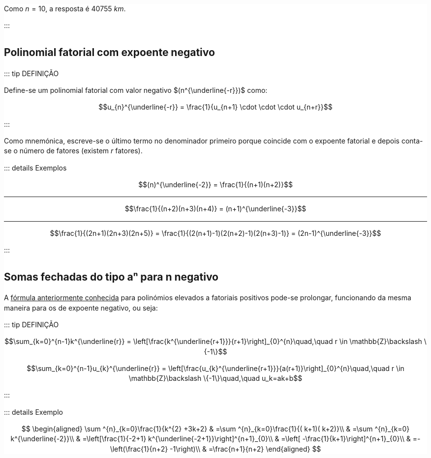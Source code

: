 Como $n = 10$, a resposta é $40 755\ km$.

:::

## Polinomial fatorial com expoente negativo

::: tip DEFINIÇÃO

Define-se um polinomial fatorial com valor negativo $(n^{\underline{-r}})$ como:

$$u_{n}^{\underline{-r}} = \frac{1}{u_{n+1} \cdot \cdot \cdot u_{n+r}}$$

:::

Como mnemónica, escreve-se o último termo no denominador primeiro porque coincide com o expoente fatorial e depois conta-se o número de fatores (existem $r$ fatores).

::: details Exemplos

$$(n)^{\underline{-2}} = \frac{1}{(n+1)(n+2)}$$

---

$$\frac{1}{(n+2)(n+3)(n+4)} = (n+1)^{\underline{-3}}$$

---

$$\frac{1}{(2n+1)(2n+3)(2n+5)} = \frac{1}{(2(n+1)-1)(2(n+2)-1)(2(n+3)-1)} = (2n-1)^{\underline{-3}}$$

:::

## Somas fechadas do tipo aⁿ para n negativo

A [fórmula anteriormente conhecida](./0002-introducao-calculo-finito.md#somas-fechadas-do-tipo-an) para polinómios elevados a fatoriais positivos pode-se prolongar, funcionando da mesma maneira para os de expoente negativo, ou seja:

::: tip DEFINIÇÃO

$$\sum_{k=0}^{n-1}k^{\underline{r}} = \left[\frac{k^{\underline{r+1}}}{r+1}\right]_{0}^{n}\quad,\quad r \in \mathbb{Z}\backslash \{-1\}$$

$$\sum_{k=0}^{n-1}u_{k}^{\underline{r}} = \left[\frac{u_{k}^{\underline{r+1}}}{a(r+1)}\right]_{0}^{n}\quad,\quad r \in \mathbb{Z}\backslash \{-1\}\quad,\quad u_k=ak+b$$

:::

::: details Exemplo

$$
\begin{aligned}
\sum ^{n}_{k=0}\frac{1}{k^{2} +3k+2} & =\sum ^{n}_{k=0}\frac{1}{( k+1)( k+2)}\\
 & =\sum ^{n}_{k=0} k^{\underline{-2}}\\
 & =\left[\frac{1}{-2+1} k^{\underline{-2+1}}\right]^{n+1}_{0}\\
 & =\left[ -\frac{1}{k+1}\right]^{n+1}_{0}\\
 & =-\left(\frac{1}{n+2} -1\right)\\
 & =\frac{n+1}{n+2}
\end{aligned}
$$
